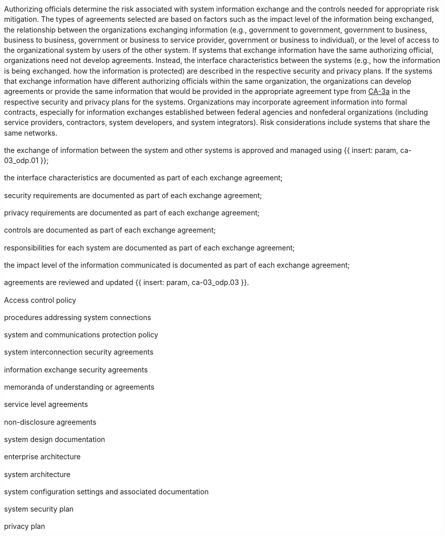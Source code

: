 Authorizing officials determine the risk associated with system information exchange and the controls needed for appropriate risk mitigation. The types of agreements selected are based on factors such as the impact level of the information being exchanged, the relationship between the organizations exchanging information (e.g., government to government, government to business, business to business, government or business to service provider, government or business to individual), or the level of access to the organizational system by users of the other system. If systems that exchange information have the same authorizing official, organizations need not develop agreements. Instead, the interface characteristics between the systems (e.g., how the information is being exchanged. how the information is protected) are described in the respective security and privacy plans. If the systems that exchange information have different authorizing officials within the same organization, the organizations can develop agreements or provide the same information that would be provided in the appropriate agreement type from [CA-3a](#ca-3_smt.a) in the respective security and privacy plans for the systems. Organizations may incorporate agreement information into formal contracts, especially for information exchanges established between federal agencies and nonfederal organizations (including service providers, contractors, system developers, and system integrators). Risk considerations include systems that share the same networks.

the exchange of information between the system and other systems is approved and managed using {{ insert: param, ca-03_odp.01 }};

the interface characteristics are documented as part of each exchange agreement;

security requirements are documented as part of each exchange agreement;

privacy requirements are documented as part of each exchange agreement;

controls are documented as part of each exchange agreement;

responsibilities for each system are documented as part of each exchange agreement;

the impact level of the information communicated is documented as part of each exchange agreement;

agreements are reviewed and updated {{ insert: param, ca-03_odp.03 }}.

Access control policy

procedures addressing system connections

system and communications protection policy

system interconnection security agreements

information exchange security agreements

memoranda of understanding or agreements

service level agreements

non-disclosure agreements

system design documentation

enterprise architecture

system architecture

system configuration settings and associated documentation

system security plan

privacy plan
